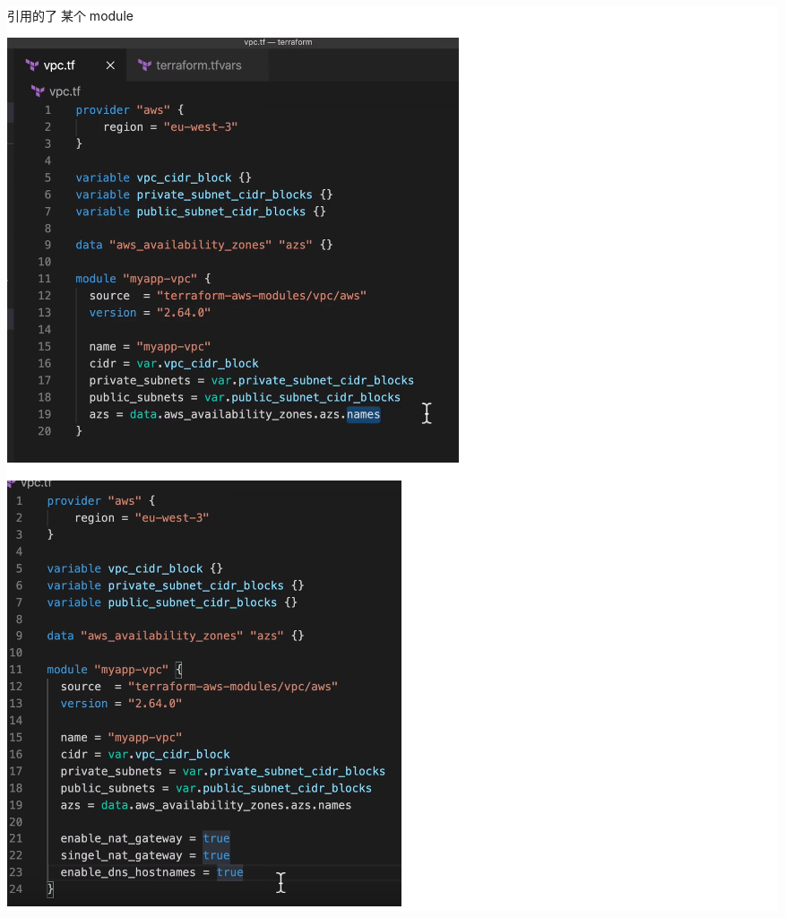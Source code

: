 引用的了 某个 module 

![](../image/Pasted%20image%2020240712103211.png)

![](../image/Pasted%20image%2020240712104045.png)
